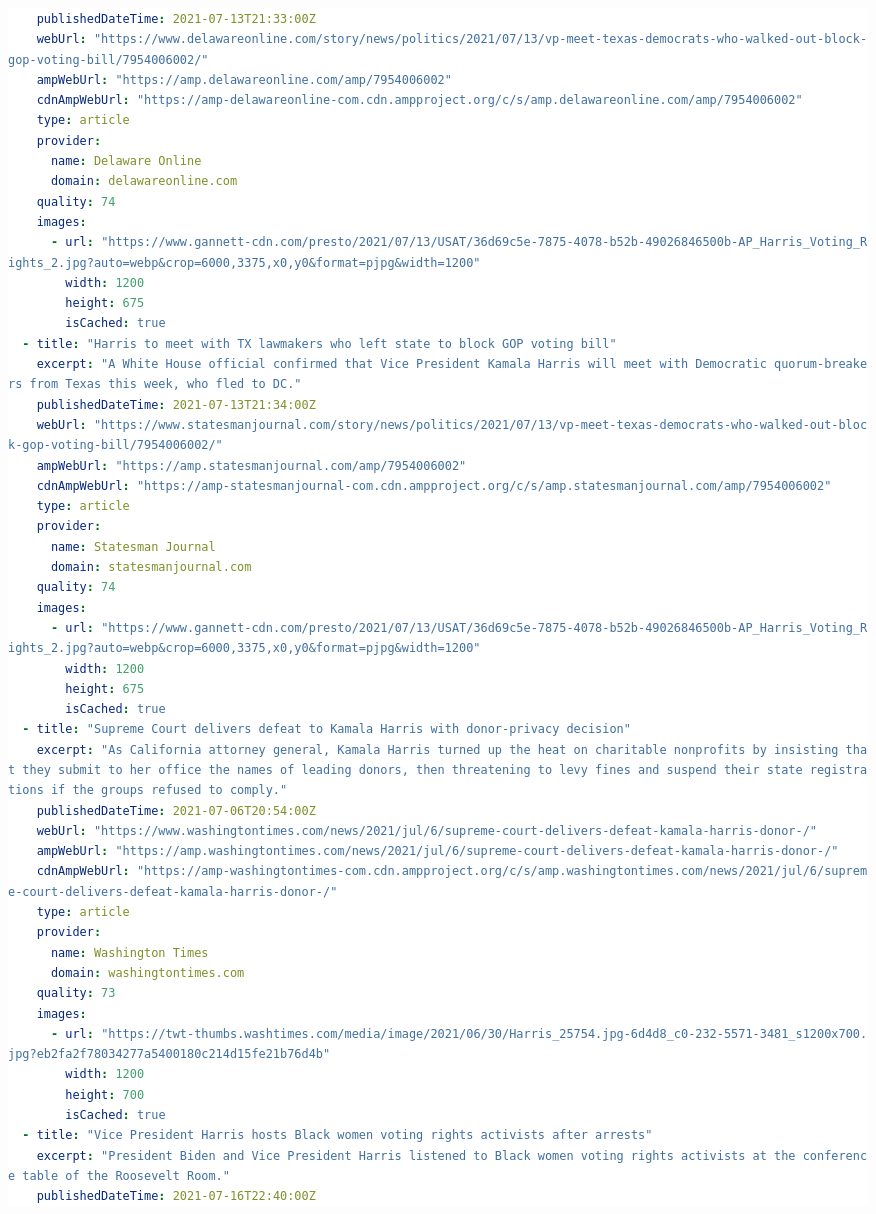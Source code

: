 ```yaml
    publishedDateTime: 2021-07-13T21:33:00Z
    webUrl: "https://www.delawareonline.com/story/news/politics/2021/07/13/vp-meet-texas-democrats-who-walked-out-block-gop-voting-bill/7954006002/"
    ampWebUrl: "https://amp.delawareonline.com/amp/7954006002"
    cdnAmpWebUrl: "https://amp-delawareonline-com.cdn.ampproject.org/c/s/amp.delawareonline.com/amp/7954006002"
    type: article
    provider:
      name: Delaware Online
      domain: delawareonline.com
    quality: 74
    images:
      - url: "https://www.gannett-cdn.com/presto/2021/07/13/USAT/36d69c5e-7875-4078-b52b-49026846500b-AP_Harris_Voting_Rights_2.jpg?auto=webp&crop=6000,3375,x0,y0&format=pjpg&width=1200"
        width: 1200
        height: 675
        isCached: true
  - title: "Harris to meet with TX lawmakers who left state to block GOP voting bill"
    excerpt: "A White House official confirmed that Vice President Kamala Harris will meet with Democratic quorum-breakers from Texas this week, who fled to DC."
    publishedDateTime: 2021-07-13T21:34:00Z
    webUrl: "https://www.statesmanjournal.com/story/news/politics/2021/07/13/vp-meet-texas-democrats-who-walked-out-block-gop-voting-bill/7954006002/"
    ampWebUrl: "https://amp.statesmanjournal.com/amp/7954006002"
    cdnAmpWebUrl: "https://amp-statesmanjournal-com.cdn.ampproject.org/c/s/amp.statesmanjournal.com/amp/7954006002"
    type: article
    provider:
      name: Statesman Journal
      domain: statesmanjournal.com
    quality: 74
    images:
      - url: "https://www.gannett-cdn.com/presto/2021/07/13/USAT/36d69c5e-7875-4078-b52b-49026846500b-AP_Harris_Voting_Rights_2.jpg?auto=webp&crop=6000,3375,x0,y0&format=pjpg&width=1200"
        width: 1200
        height: 675
        isCached: true
  - title: "Supreme Court delivers defeat to Kamala Harris with donor-privacy decision"
    excerpt: "As California attorney general, Kamala Harris turned up the heat on charitable nonprofits by insisting that they submit to her office the names of leading donors, then threatening to levy fines and suspend their state registrations if the groups refused to comply."
    publishedDateTime: 2021-07-06T20:54:00Z
    webUrl: "https://www.washingtontimes.com/news/2021/jul/6/supreme-court-delivers-defeat-kamala-harris-donor-/"
    ampWebUrl: "https://amp.washingtontimes.com/news/2021/jul/6/supreme-court-delivers-defeat-kamala-harris-donor-/"
    cdnAmpWebUrl: "https://amp-washingtontimes-com.cdn.ampproject.org/c/s/amp.washingtontimes.com/news/2021/jul/6/supreme-court-delivers-defeat-kamala-harris-donor-/"
    type: article
    provider:
      name: Washington Times
      domain: washingtontimes.com
    quality: 73
    images:
      - url: "https://twt-thumbs.washtimes.com/media/image/2021/06/30/Harris_25754.jpg-6d4d8_c0-232-5571-3481_s1200x700.jpg?eb2fa2f78034277a5400180c214d15fe21b76d4b"
        width: 1200
        height: 700
        isCached: true
  - title: "Vice President Harris hosts Black women voting rights activists after arrests"
    excerpt: "President Biden and Vice President Harris listened to Black women voting rights activists at the conference table of the Roosevelt Room."
    publishedDateTime: 2021-07-16T22:40:00Z
```